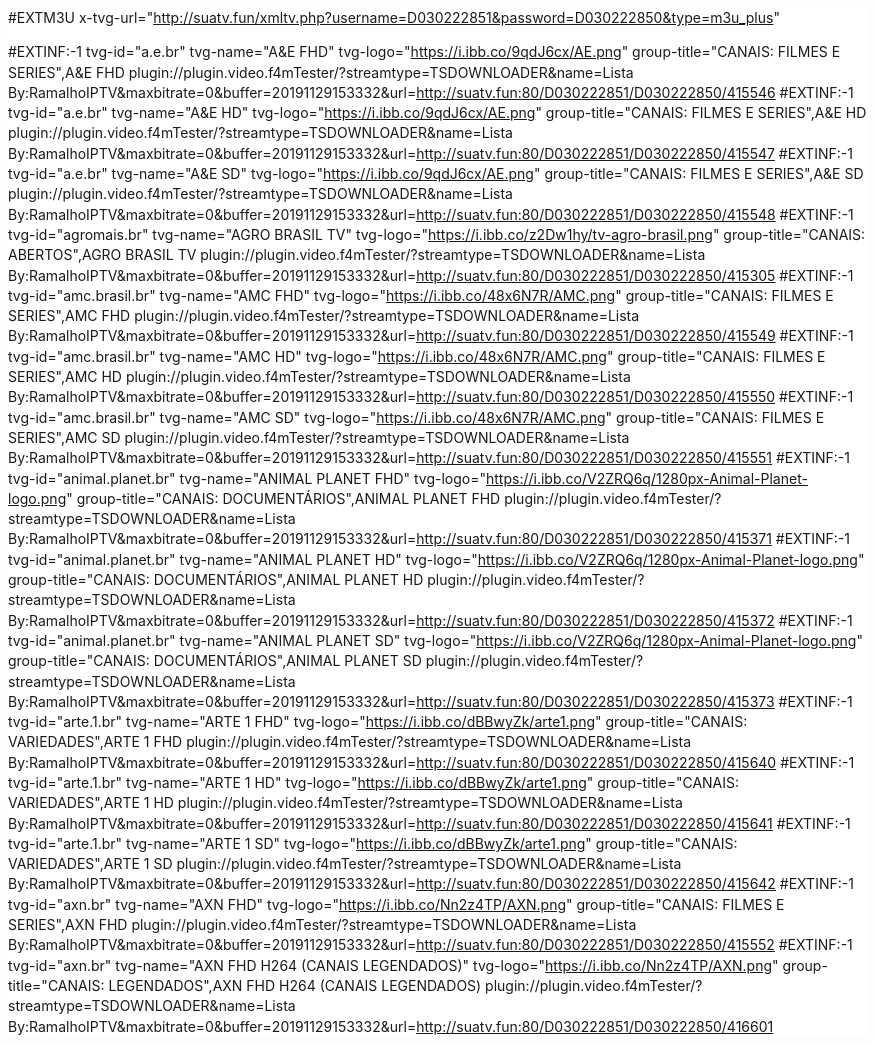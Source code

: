 #EXTM3U x-tvg-url="http://suatv.fun/xmltv.php?username=D030222851&password=D030222850&type=m3u_plus"

#EXTINF:-1 tvg-id="a.e.br" tvg-name="A&E FHD" tvg-logo="https://i.ibb.co/9qdJ6cx/AE.png" group-title="CANAIS: FILMES E SERIES",A&E FHD
plugin://plugin.video.f4mTester/?streamtype=TSDOWNLOADER&name=Lista By:RamalhoIPTV&maxbitrate=0&buffer=20191129153332&url=http://suatv.fun:80/D030222851/D030222850/415546
#EXTINF:-1 tvg-id="a.e.br" tvg-name="A&E HD" tvg-logo="https://i.ibb.co/9qdJ6cx/AE.png" group-title="CANAIS: FILMES E SERIES",A&E HD
plugin://plugin.video.f4mTester/?streamtype=TSDOWNLOADER&name=Lista By:RamalhoIPTV&maxbitrate=0&buffer=20191129153332&url=http://suatv.fun:80/D030222851/D030222850/415547
#EXTINF:-1 tvg-id="a.e.br" tvg-name="A&E SD" tvg-logo="https://i.ibb.co/9qdJ6cx/AE.png" group-title="CANAIS: FILMES E SERIES",A&E SD
plugin://plugin.video.f4mTester/?streamtype=TSDOWNLOADER&name=Lista By:RamalhoIPTV&maxbitrate=0&buffer=20191129153332&url=http://suatv.fun:80/D030222851/D030222850/415548
#EXTINF:-1 tvg-id="agromais.br" tvg-name="AGRO BRASIL TV" tvg-logo="https://i.ibb.co/z2Dw1hy/tv-agro-brasil.png" group-title="CANAIS: ABERTOS",AGRO BRASIL TV
plugin://plugin.video.f4mTester/?streamtype=TSDOWNLOADER&name=Lista By:RamalhoIPTV&maxbitrate=0&buffer=20191129153332&url=http://suatv.fun:80/D030222851/D030222850/415305
#EXTINF:-1 tvg-id="amc.brasil.br" tvg-name="AMC FHD" tvg-logo="https://i.ibb.co/48x6N7R/AMC.png" group-title="CANAIS: FILMES E SERIES",AMC FHD
plugin://plugin.video.f4mTester/?streamtype=TSDOWNLOADER&name=Lista By:RamalhoIPTV&maxbitrate=0&buffer=20191129153332&url=http://suatv.fun:80/D030222851/D030222850/415549
#EXTINF:-1 tvg-id="amc.brasil.br" tvg-name="AMC HD" tvg-logo="https://i.ibb.co/48x6N7R/AMC.png" group-title="CANAIS: FILMES E SERIES",AMC HD
plugin://plugin.video.f4mTester/?streamtype=TSDOWNLOADER&name=Lista By:RamalhoIPTV&maxbitrate=0&buffer=20191129153332&url=http://suatv.fun:80/D030222851/D030222850/415550
#EXTINF:-1 tvg-id="amc.brasil.br" tvg-name="AMC SD" tvg-logo="https://i.ibb.co/48x6N7R/AMC.png" group-title="CANAIS: FILMES E SERIES",AMC SD
plugin://plugin.video.f4mTester/?streamtype=TSDOWNLOADER&name=Lista By:RamalhoIPTV&maxbitrate=0&buffer=20191129153332&url=http://suatv.fun:80/D030222851/D030222850/415551
#EXTINF:-1 tvg-id="animal.planet.br" tvg-name="ANIMAL PLANET FHD" tvg-logo="https://i.ibb.co/V2ZRQ6q/1280px-Animal-Planet-logo.png" group-title="CANAIS: DOCUMENTÁRIOS",ANIMAL PLANET FHD
plugin://plugin.video.f4mTester/?streamtype=TSDOWNLOADER&name=Lista By:RamalhoIPTV&maxbitrate=0&buffer=20191129153332&url=http://suatv.fun:80/D030222851/D030222850/415371
#EXTINF:-1 tvg-id="animal.planet.br" tvg-name="ANIMAL PLANET HD" tvg-logo="https://i.ibb.co/V2ZRQ6q/1280px-Animal-Planet-logo.png" group-title="CANAIS: DOCUMENTÁRIOS",ANIMAL PLANET HD
plugin://plugin.video.f4mTester/?streamtype=TSDOWNLOADER&name=Lista By:RamalhoIPTV&maxbitrate=0&buffer=20191129153332&url=http://suatv.fun:80/D030222851/D030222850/415372
#EXTINF:-1 tvg-id="animal.planet.br" tvg-name="ANIMAL PLANET SD" tvg-logo="https://i.ibb.co/V2ZRQ6q/1280px-Animal-Planet-logo.png" group-title="CANAIS: DOCUMENTÁRIOS",ANIMAL PLANET SD
plugin://plugin.video.f4mTester/?streamtype=TSDOWNLOADER&name=Lista By:RamalhoIPTV&maxbitrate=0&buffer=20191129153332&url=http://suatv.fun:80/D030222851/D030222850/415373
#EXTINF:-1 tvg-id="arte.1.br" tvg-name="ARTE 1 FHD" tvg-logo="https://i.ibb.co/dBBwyZk/arte1.png" group-title="CANAIS: VARIEDADES",ARTE 1 FHD
plugin://plugin.video.f4mTester/?streamtype=TSDOWNLOADER&name=Lista By:RamalhoIPTV&maxbitrate=0&buffer=20191129153332&url=http://suatv.fun:80/D030222851/D030222850/415640
#EXTINF:-1 tvg-id="arte.1.br" tvg-name="ARTE 1 HD" tvg-logo="https://i.ibb.co/dBBwyZk/arte1.png" group-title="CANAIS: VARIEDADES",ARTE 1 HD
plugin://plugin.video.f4mTester/?streamtype=TSDOWNLOADER&name=Lista By:RamalhoIPTV&maxbitrate=0&buffer=20191129153332&url=http://suatv.fun:80/D030222851/D030222850/415641
#EXTINF:-1 tvg-id="arte.1.br" tvg-name="ARTE 1 SD" tvg-logo="https://i.ibb.co/dBBwyZk/arte1.png" group-title="CANAIS: VARIEDADES",ARTE 1 SD
plugin://plugin.video.f4mTester/?streamtype=TSDOWNLOADER&name=Lista By:RamalhoIPTV&maxbitrate=0&buffer=20191129153332&url=http://suatv.fun:80/D030222851/D030222850/415642
#EXTINF:-1 tvg-id="axn.br" tvg-name="AXN FHD" tvg-logo="https://i.ibb.co/Nn2z4TP/AXN.png" group-title="CANAIS: FILMES E SERIES",AXN FHD
plugin://plugin.video.f4mTester/?streamtype=TSDOWNLOADER&name=Lista By:RamalhoIPTV&maxbitrate=0&buffer=20191129153332&url=http://suatv.fun:80/D030222851/D030222850/415552
#EXTINF:-1 tvg-id="axn.br" tvg-name="AXN FHD H264 (CANAIS LEGENDADOS)" tvg-logo="https://i.ibb.co/Nn2z4TP/AXN.png" group-title="CANAIS: LEGENDADOS",AXN FHD H264 (CANAIS LEGENDADOS)
plugin://plugin.video.f4mTester/?streamtype=TSDOWNLOADER&name=Lista By:RamalhoIPTV&maxbitrate=0&buffer=20191129153332&url=http://suatv.fun:80/D030222851/D030222850/416601